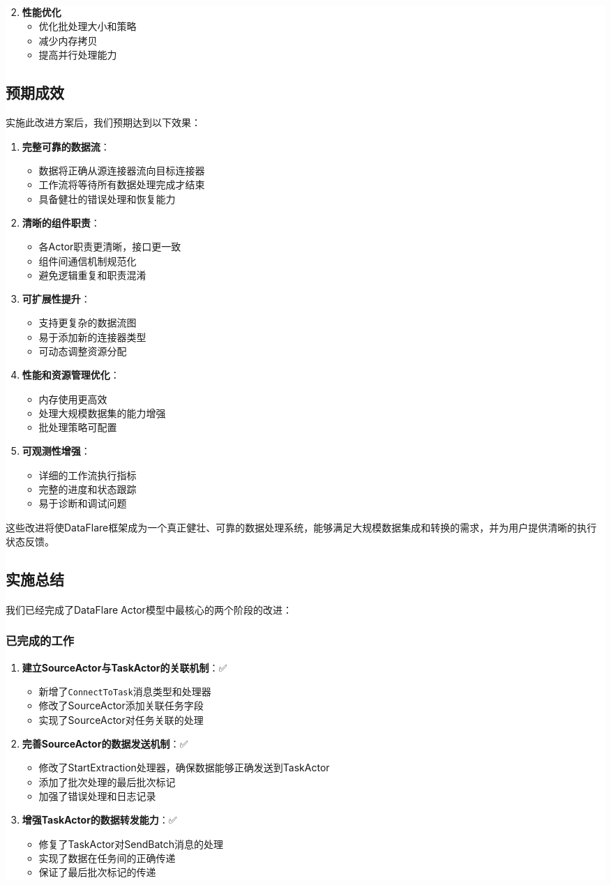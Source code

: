 2. **性能优化**
   - 优化批处理大小和策略
   - 减少内存拷贝
   - 提高并行处理能力

## 预期成效

实施此改进方案后，我们预期达到以下效果：

1. **完整可靠的数据流**：
   - 数据将正确从源连接器流向目标连接器
   - 工作流将等待所有数据处理完成才结束
   - 具备健壮的错误处理和恢复能力

2. **清晰的组件职责**：
   - 各Actor职责更清晰，接口更一致
   - 组件间通信机制规范化
   - 避免逻辑重复和职责混淆

3. **可扩展性提升**：
   - 支持更复杂的数据流图
   - 易于添加新的连接器类型
   - 可动态调整资源分配

4. **性能和资源管理优化**：
   - 内存使用更高效
   - 处理大规模数据集的能力增强
   - 批处理策略可配置

5. **可观测性增强**：
   - 详细的工作流执行指标
   - 完整的进度和状态跟踪
   - 易于诊断和调试问题

这些改进将使DataFlare框架成为一个真正健壮、可靠的数据处理系统，能够满足大规模数据集成和转换的需求，并为用户提供清晰的执行状态反馈。

## 实施总结

我们已经完成了DataFlare Actor模型中最核心的两个阶段的改进：

### 已完成的工作

1. **建立SourceActor与TaskActor的关联机制**：✅
   - 新增了`ConnectToTask`消息类型和处理器
   - 修改了SourceActor添加关联任务字段
   - 实现了SourceActor对任务关联的处理

2. **完善SourceActor的数据发送机制**：✅
   - 修改了StartExtraction处理器，确保数据能够正确发送到TaskActor
   - 添加了批次处理的最后批次标记
   - 加强了错误处理和日志记录

3. **增强TaskActor的数据转发能力**：✅
   - 修复了TaskActor对SendBatch消息的处理
   - 实现了数据在任务间的正确传递
   - 保证了最后批次标记的传递
